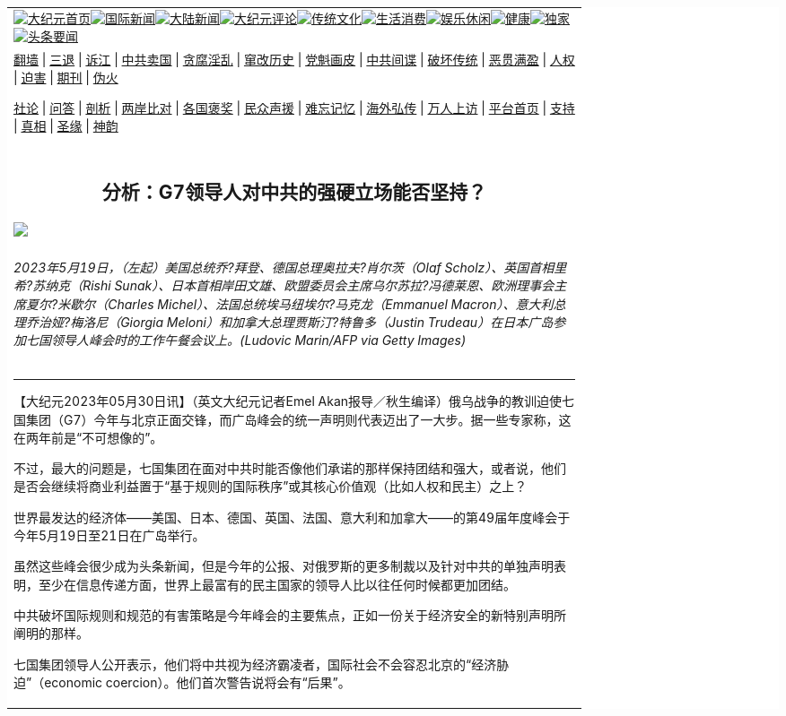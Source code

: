 <a name="1" id="1" target="_blank"></a><span id="1"></span>
<table align=center border="0"><tr><td colspan="2" VALIGN=TOP><a href="https://github.com/19920513/djy/blob/master/gb/nf1351518.md#1"><img src="https://raw.githubusercontent.com/19920513/www/master/t/djy/1.jpg" title="大纪元首页" alt="大纪元首页"></a><a href="https://github.com/19920513/djy/blob/master/gb/n24hr.md#1"><img src="https://raw.githubusercontent.com/19920513/www/master/t/djy/3.jpg" title="国际新闻" alt="国际新闻"></a><a href="https://github.com/19920513/djy/blob/master/gb/nsc413.md#1"><img src="https://raw.githubusercontent.com/19920513/www/master/t/djy/4.jpg" title="大陆新闻" alt="大陆新闻"></a><a href="https://github.com/19920513/djy/blob/master/gb/news392.md#1"><img src="https://raw.githubusercontent.com/19920513/www/master/t/djy/5.jpg" title="大纪元评论" alt="大纪元评论"></a><a href="https://github.com/19920513/djy/blob/master/gb/news2007.md#1"><img src="https://raw.githubusercontent.com/19920513/www/master/t/djy/6.jpg" title="传统文化" alt="传统文化"></a><a href="https://github.com/19920513/djy/blob/master/gb/news2008.md#1"><img src="https://raw.githubusercontent.com/19920513/www/master/t/djy/7.jpg" title="生活消费" alt="生活消费"></a><a href="https://github.com/19920513/djy/blob/master/gb/ncyule.md#1"><img src="https://raw.githubusercontent.com/19920513/www/master/t/djy/8.jpg" title="娱乐休闲" alt="娱乐休闲"></a><a href="https://github.com/19920513/djy/blob/master/gb/nsc1002.md#1"><img src="https://raw.githubusercontent.com/19920513/www/master/t/djy/9.jpg" title="健康" alt="健康"></a><a href="https://github.com/19920513/djy/blob/master/gb/nf6092.md#1"><img src="https://raw.githubusercontent.com/19920513/www/master/t/djy/10a.jpg" title="独家" alt="独家"></a><a href="https://github.com/19920513/djy/blob/master/gb/nf4514.md#1"><img src="https://raw.githubusercontent.com/19920513/www/master/t/djy/12a.jpg" title="头条要闻" alt="头条要闻"></a></td></tr>
<tr><td colspan="2" VALIGN=TOP><a target="_blank" href="https://github.com/19920513/www/blob/master/README.md?zsrh#1">翻墙</a> | <a target="_blank" href="https://github.com/19920513/djy/blob/master/gb/nf5657.md#1">三退</a> | <a target="_blank" href="https://github.com/19920513/djy/blob/master/gb/nf6124.md#1">诉江</a> | <a target="_blank" href="https://github.com/19920513/djy/blob/master/gb/nf1176117.md#1">中共卖国</a> | <a target="_blank" href="https://github.com/19920513/djy/blob/master/gb/nf5773.md#1">贪腐淫乱</a> | <a target="_blank" href="https://github.com/19920513/djy/blob/master/gb/nf1176115.md#1">窜改历史</a> | <a target="_blank" href="https://github.com/19920513/djy/blob/master/gb/nf1176107.md#1">党魁画皮</a> | <a target="_blank" href="https://github.com/19920513/djy/blob/master/gb/nf1320400.md#1">中共间谍</a> | <a target="_blank" href="https://github.com/19920513/djy/blob/master/gb/nf1176114.md#1">破坏传统</a> | <a target="_blank" href="https://github.com/19920513/ntdtv/blob/master/gb/prog447_1.md#1">恶贯满盈</a> | <a target="_blank" href="https://github.com/19920513/djy/blob/master/gb/ncid278.md#1">人权</a> | <a target="_blank" href="https://github.com/19920513/djy/blob/master/gb/nf1176111.md#1">迫害</a> | <a target="_blank" href="https://gitlab.com/szzdlab/mh-qikan/blob/master/README.md#1">期刊</a> | <a target="_blank" href="https://github.com/19920513/djy/blob/master/gb/nf5562.md#1">伪火</a></p><p><a target="_blank" href="https://github.com/19920513/djy/blob/master/gb/9p.md#1">社论</a> | <a target="_blank" href="https://github.com/19920513/djy/blob/master/gb/nf4378.md#1">问答</a> | <a target="_blank" href="https://github.com/19920513/djy/blob/master/gb/nf5792.md#1">剖析</a> | <a target="_blank" href="https://github.com/19920513/djy/blob/master/gb/nf5735.md#1">两岸比对</a> | <a target="_blank" href="https://github.com/19920513/djy/blob/master/gb/nf6119.md#1">各国褒奖</a> | <a target="_blank" href="https://github.com/19920513/djy/blob/master/gb/nf6120.md#1">民众声援</a> | <a target="_blank" href="https://github.com/19920513/djy/blob/master/gb/nf1188594.md#1">难忘记忆</a> | <a target="_blank" href="https://github.com/19920513/djy/blob/master/gb/nf3180.md#1">海外弘传</a> | <a target="_blank" href="https://github.com/19920513/djy/blob/master/gb/nf5410.md#1">万人上访</a> | <a target="_blank" href="https://github.com/19920513/www/blob/master/README.md?zsrh#1">平台首页</a> | <a target="_blank" href="https://github.com/19920513/djy/blob/master/gb/nf4386.md#1">支持</a> | <a target="_blank" href="https://github.com/19920513/djy/blob/master/gb/nf4389.md#1">真相</a> | <a target="_blank" href="https://github.com/19920513/djy/blob/master/gb/nf5790.md#1">圣缘</a> | <a target="_blank" href="https://github.com/19920513/djy/blob/master/gb/nf4786.md#1">神韵</a></td></tr>
<tr><td VALIGN=TOP width="626"><h2 align=center>分析：G7领导人对中共的强硬立场能否坚持？</h2>
<img width="600" src="https://i.epochtimes.com/assets/uploads/2023/05/id14006728-GettyImages-1256040478-1200x800-600x400.jpg" />
<h6>2023年5月19日，（左起）美国总统乔?拜登、德国总理奥拉夫?肖尔茨（Olaf Scholz）、英国首相里希?苏纳克（Rishi Sunak）、日本首相岸田文雄、欧盟委员会主席乌尔苏拉?冯德莱恩、欧洲理事会主席夏尔?米歇尔（Charles Michel）、法国总统埃马纽埃尔?马克龙（Emmanuel Macron）、意大利总理乔治娅?梅洛尼（Giorgia Meloni）和加拿大总理贾斯汀?特鲁多（Justin Trudeau）在日本广岛参加七国领导人峰会时的工作午餐会议上。(Ludovic Marin/AFP via Getty Images)
</h6>
<hr>
	<p>【大纪元2023年05月30日讯】（英文大纪元记者Emel Akan报导／秋生编译）俄乌战争的教训迫使七国集团（G7）今年与北京正面交锋，而广岛峰会的统一声明则代表迈出了一大步。据一些专家称，这在两年前是“不可想像的”。</p>
<p>不过，最大的问题是，七国集团在面对<ahref="https://github.com/19920513/djy/blob/master/gb/tag/%E4%B8%AD%E5%85%B1.md#1">中共</a>时能否像他们承诺的那样保持团结和强大，或者说，他们是否会继续将商业利益置于“基于规则的国际秩序”或其核心价值观（比如人权和民主）之上？</p>
<p>世界最发达的经济体——美国、日本、德国、英国、法国、意大利和加拿大——的第49届年度峰会于今年5月19日至21日在广岛举行。</p>
<p>虽然这些峰会很少成为头条新闻，但是今年的公报、对俄罗斯的更多制裁以及针对<ahref="https://github.com/19920513/djy/blob/master/gb/tag/%E4%B8%AD%E5%85%B1.md#1">中共</a>的单独声明表明，至少在信息传递方面，世界上最富有的民主国家的<ahref="https://github.com/19920513/djy/blob/master/gb/tag/%E9%A2%86%E5%AF%BC%E4%BA%BA.md#1">领导人</a>比以往任何时候都更加团结。</p>
<p>中共破坏国际规则和规范的有害策略是今年峰会的主要焦点，正如一份关于经济安全的新特别声明所阐明的那样。</p>
<p>七国集团<ahref="https://github.com/19920513/djy/blob/master/gb/tag/%E9%A2%86%E5%AF%BC%E4%BA%BA.md#1">领导人</a>公开表示，他们将中共视为经济霸凌者，国际社会不会容忍北京的“经济胁迫”（economic coercion）。他们首次警告说将会有“后果”。</p>